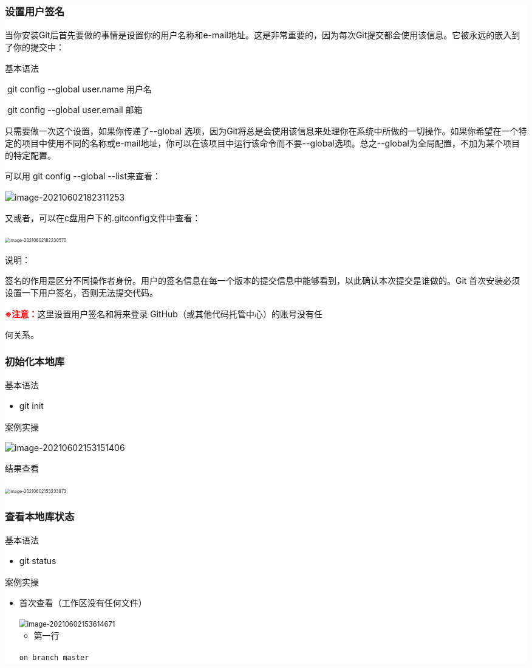 ### 设置用户签名

当你安装Git后首先要做的事情是设置你的用户名称和e-mail地址。这是非常重要的，因为每次Git提交都会使用该信息。它被永远的嵌入到了你的提交中：

基本语法

​    git config --global user.name 用户名

​    git config --global user.email 邮箱

只需要做一次这个设置，如果你传递了--global 选项，因为Git将总是会使用该信息来处理你在系统中所做的一切操作。如果你希望在一个特定的项目中使用不同的名称或e-mail地址，你可以在该项目中运行该命令而不要--global选项。总之--global为全局配置，不加为某个项目的特定配置。

可以用 git config --global --list来查看：

<img src="https://gitee.com/lishuaicong/note-image/raw/master/img/image-20210602182311253.png" alt="image-20210602182311253"  />

又或者，可以在c盘用户下的.gitconfig文件中查看：

<img src="https://gitee.com/lishuaicong/note-image/raw/master/img/image-20210602182230570.png" alt="image-20210602182230570" style="zoom: 50%;" />

说明：

签名的作用是区分不同操作者身份。用户的签名信息在每一个版本的提交信息中能够看到，以此确认本次提交是谁做的。Git 首次安装必须设置一下用户签名，否则无法提交代码。

<font color="red">**※注意：**</font>这里设置用户签名和将来登录 GitHub（或其他代码托管中心）的账号没有任

何关系。

### 初始化本地库

基本语法

* git init

案例实操

<img src="https://gitee.com/lishuaicong/note-image/raw/master/img/image-20210602153151406.png" alt="image-20210602153151406"  />

结果查看

<img src="https://gitee.com/lishuaicong/note-image/raw/master/img/image-20210602153233873.png" alt="image-20210602153233873" style="zoom: 50%;" />

### 查看本地库状态

基本语法

* git status

案例实操

* 首次查看（工作区没有任何文件）
  
  <img src="https://gitee.com/lishuaicong/note-image/raw/master/img/image-20210602153614671.png" alt="image-20210602153614671" style="zoom: 80%;" />
  
  * 第一行
  
  ```
  on branch master
  ```
  